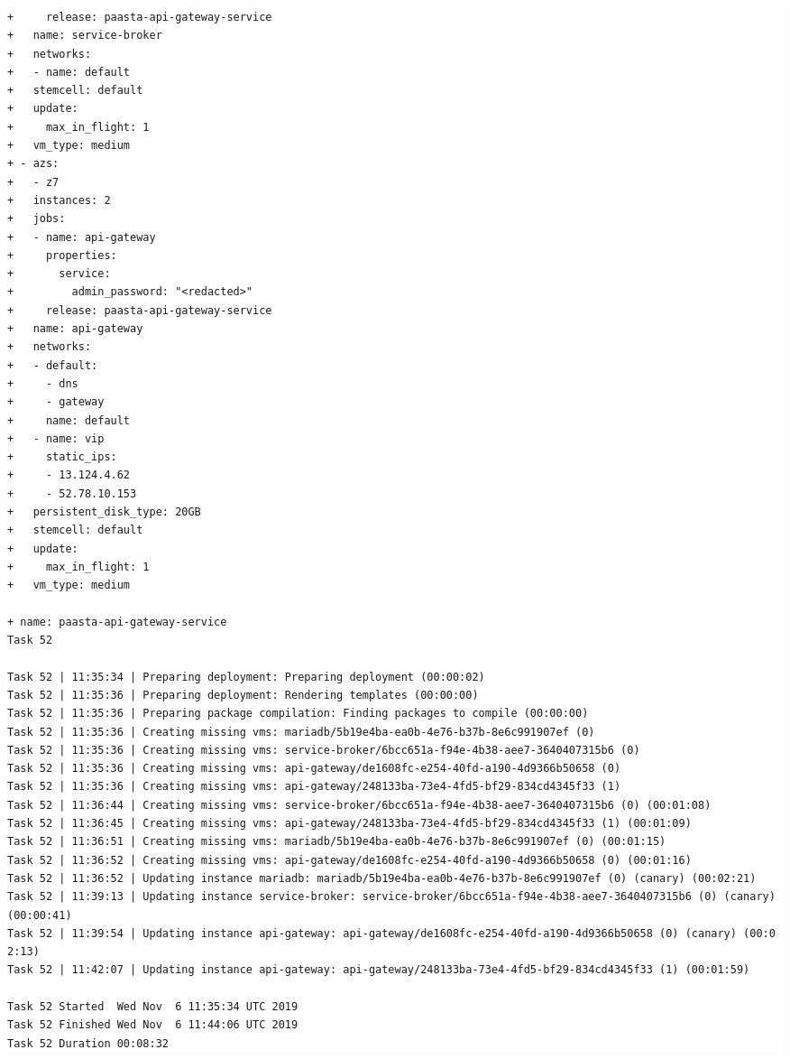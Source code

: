 ```
+     release: paasta-api-gateway-service
+   name: service-broker
+   networks:
+   - name: default
+   stemcell: default
+   update:
+     max_in_flight: 1
+   vm_type: medium
+ - azs:
+   - z7
+   instances: 2
+   jobs:
+   - name: api-gateway
+     properties:
+       service:
+         admin_password: "<redacted>"
+     release: paasta-api-gateway-service
+   name: api-gateway
+   networks:
+   - default:
+     - dns
+     - gateway
+     name: default
+   - name: vip
+     static_ips:
+     - 13.124.4.62
+     - 52.78.10.153
+   persistent_disk_type: 20GB
+   stemcell: default
+   update:
+     max_in_flight: 1
+   vm_type: medium

+ name: paasta-api-gateway-service
Task 52

Task 52 | 11:35:34 | Preparing deployment: Preparing deployment (00:00:02)
Task 52 | 11:35:36 | Preparing deployment: Rendering templates (00:00:00)
Task 52 | 11:35:36 | Preparing package compilation: Finding packages to compile (00:00:00)
Task 52 | 11:35:36 | Creating missing vms: mariadb/5b19e4ba-ea0b-4e76-b37b-8e6c991907ef (0)
Task 52 | 11:35:36 | Creating missing vms: service-broker/6bcc651a-f94e-4b38-aee7-3640407315b6 (0)
Task 52 | 11:35:36 | Creating missing vms: api-gateway/de1608fc-e254-40fd-a190-4d9366b50658 (0)
Task 52 | 11:35:36 | Creating missing vms: api-gateway/248133ba-73e4-4fd5-bf29-834cd4345f33 (1)
Task 52 | 11:36:44 | Creating missing vms: service-broker/6bcc651a-f94e-4b38-aee7-3640407315b6 (0) (00:01:08)
Task 52 | 11:36:45 | Creating missing vms: api-gateway/248133ba-73e4-4fd5-bf29-834cd4345f33 (1) (00:01:09)
Task 52 | 11:36:51 | Creating missing vms: mariadb/5b19e4ba-ea0b-4e76-b37b-8e6c991907ef (0) (00:01:15)
Task 52 | 11:36:52 | Creating missing vms: api-gateway/de1608fc-e254-40fd-a190-4d9366b50658 (0) (00:01:16)
Task 52 | 11:36:52 | Updating instance mariadb: mariadb/5b19e4ba-ea0b-4e76-b37b-8e6c991907ef (0) (canary) (00:02:21)
Task 52 | 11:39:13 | Updating instance service-broker: service-broker/6bcc651a-f94e-4b38-aee7-3640407315b6 (0) (canary) (00:00:41)
Task 52 | 11:39:54 | Updating instance api-gateway: api-gateway/de1608fc-e254-40fd-a190-4d9366b50658 (0) (canary) (00:02:13)
Task 52 | 11:42:07 | Updating instance api-gateway: api-gateway/248133ba-73e4-4fd5-bf29-834cd4345f33 (1) (00:01:59)

Task 52 Started  Wed Nov  6 11:35:34 UTC 2019
Task 52 Finished Wed Nov  6 11:44:06 UTC 2019
Task 52 Duration 00:08:32
```